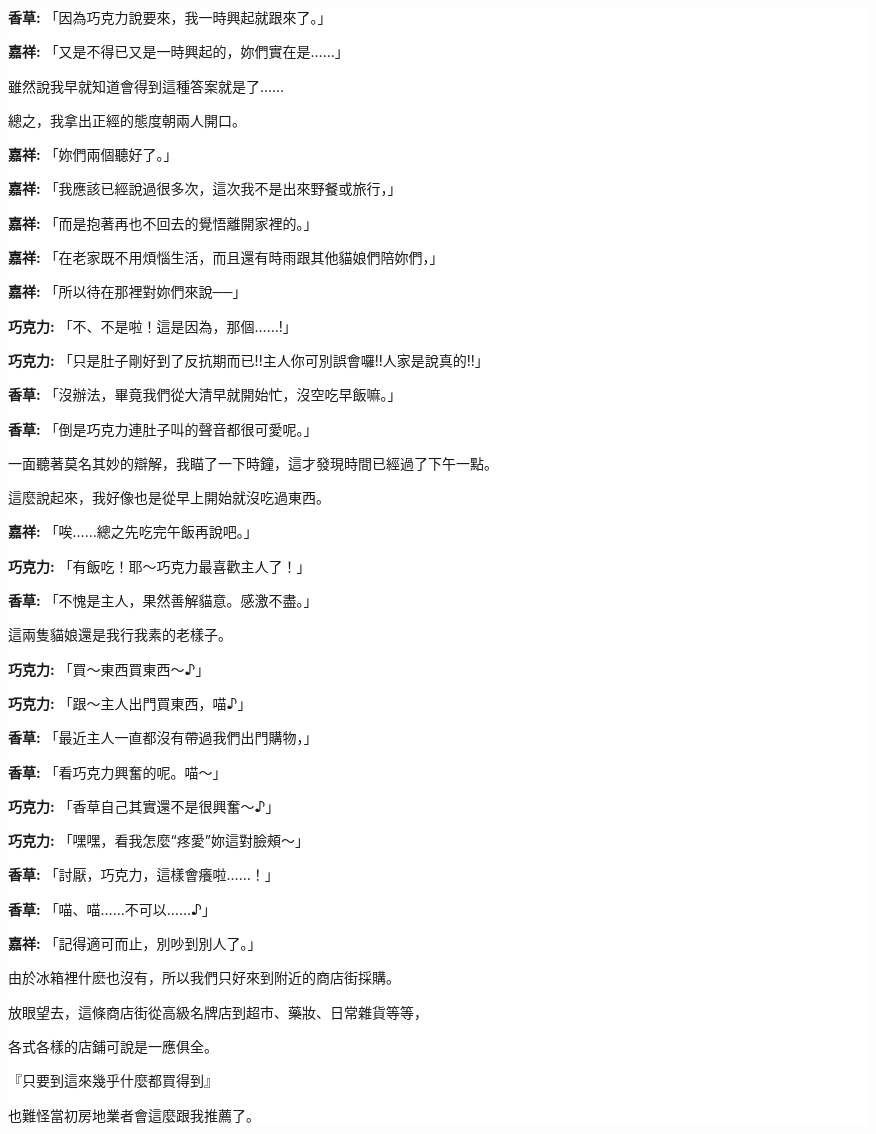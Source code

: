 **香草:** 「因為巧克力說要來，我一時興起就跟來了。」

**嘉祥:** 「又是不得已又是一時興起的，妳們實在是……」

雖然說我早就知道會得到這種答案就是了……

總之，我拿出正經的態度朝兩人開口。

**嘉祥:** 「妳們兩個聽好了。」

**嘉祥:** 「我應該已經說過很多次，這次我不是出來野餐或旅行，」

**嘉祥:** 「而是抱著再也不回去的覺悟離開家裡的。」

**嘉祥:** 「在老家既不用煩惱生活，而且還有時雨跟其他貓娘們陪妳們，」

**嘉祥:** 「所以待在那裡對妳們來說──」

**巧克力:** 「不、不是啦！這是因為，那個……!」

**巧克力:** 「只是肚子剛好到了反抗期而已!!主人你可別誤會囉!!人家是說真的!!」

**香草:** 「沒辦法，畢竟我們從大清早就開始忙，沒空吃早飯嘛。」

**香草:** 「倒是巧克力連肚子叫的聲音都很可愛呢。」

一面聽著莫名其妙的辯解，我瞄了一下時鐘，這才發現時間已經過了下午一點。

這麼說起來，我好像也是從早上開始就沒吃過東西。

**嘉祥:** 「唉……總之先吃完午飯再說吧。」

**巧克力:** 「有飯吃！耶～巧克力最喜歡主人了！」

**香草:** 「不愧是主人，果然善解貓意。感激不盡。」

這兩隻貓娘還是我行我素的老樣子。

**巧克力:** 「買～東西買東西～♪」

**巧克力:** 「跟～主人出門買東西，喵♪」

**香草:** 「最近主人一直都沒有帶過我們出門購物，」

**香草:** 「看巧克力興奮的呢。喵～」

**巧克力:** 「香草自己其實還不是很興奮～♪」

**巧克力:** 「嘿嘿，看我怎麼“疼愛”妳這對臉頰～」

**香草:** 「討厭，巧克力，這樣會癢啦……！」

**香草:** 「喵、喵……不可以……♪」

**嘉祥:** 「記得適可而止，別吵到別人了。」

由於冰箱裡什麽也沒有，所以我們只好來到附近的商店街採購。

放眼望去，這條商店街從高級名牌店到超市、藥妝、日常雜貨等等，

各式各樣的店鋪可說是一應俱全。

『只要到這來幾乎什麼都買得到』

也難怪當初房地業者會這麼跟我推薦了。
